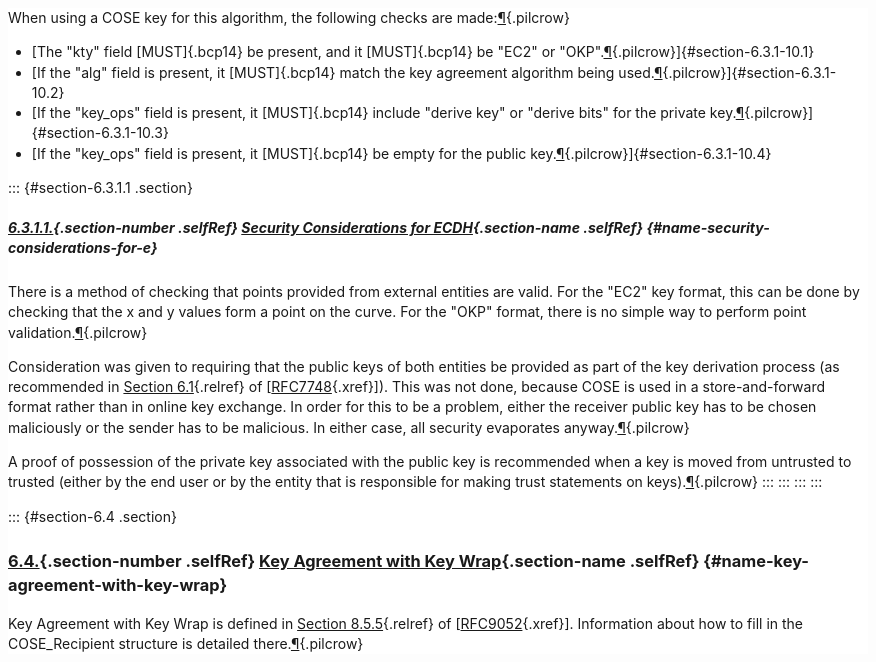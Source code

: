 When using a COSE key for this algorithm, the following checks are
made:[¶](#section-6.3.1-9){.pilcrow}

-   [The \"kty\" field [MUST]{.bcp14} be present, and it [MUST]{.bcp14}
    be \"EC2\" or
    \"OKP\".[¶](#section-6.3.1-10.1){.pilcrow}]{#section-6.3.1-10.1}
-   [If the \"alg\" field is present, it [MUST]{.bcp14} match the key
    agreement algorithm being
    used.[¶](#section-6.3.1-10.2){.pilcrow}]{#section-6.3.1-10.2}
-   [If the \"key_ops\" field is present, it [MUST]{.bcp14} include
    \"derive key\" or \"derive bits\" for the private
    key.[¶](#section-6.3.1-10.3){.pilcrow}]{#section-6.3.1-10.3}
-   [If the \"key_ops\" field is present, it [MUST]{.bcp14} be empty for
    the public
    key.[¶](#section-6.3.1-10.4){.pilcrow}]{#section-6.3.1-10.4}

::: {#section-6.3.1.1 .section}
##### [6.3.1.1.](#section-6.3.1.1){.section-number .selfRef} [Security Considerations for ECDH](#name-security-considerations-for-e){.section-name .selfRef} {#name-security-considerations-for-e}

There is a method of checking that points provided from external
entities are valid. For the \"EC2\" key format, this can be done by
checking that the x and y values form a point on the curve. For the
\"OKP\" format, there is no simple way to perform point
validation.[¶](#section-6.3.1.1-1){.pilcrow}

Consideration was given to requiring that the public keys of both
entities be provided as part of the key derivation process (as
recommended in [Section
6.1](https://www.rfc-editor.org/rfc/rfc7748#section-6.1){.relref} of
\[[RFC7748](#RFC7748){.xref}\]). This was not done, because COSE is used
in a store-and-forward format rather than in online key exchange. In
order for this to be a problem, either the receiver public key has to be
chosen maliciously or the sender has to be malicious. In either case,
all security evaporates anyway.[¶](#section-6.3.1.1-2){.pilcrow}

A proof of possession of the private key associated with the public key
is recommended when a key is moved from untrusted to trusted (either by
the end user or by the entity that is responsible for making trust
statements on keys).[¶](#section-6.3.1.1-3){.pilcrow}
:::
:::
:::
:::

::: {#section-6.4 .section}
### [6.4.](#section-6.4){.section-number .selfRef} [Key Agreement with Key Wrap](#name-key-agreement-with-key-wrap){.section-name .selfRef} {#name-key-agreement-with-key-wrap}

Key Agreement with Key Wrap is defined in [Section
8.5.5](https://www.rfc-editor.org/rfc/rfc9052#section-8.5.5){.relref} of
\[[RFC9052](#RFC9052){.xref}\]. Information about how to fill in the
COSE_Recipient structure is detailed there.[¶](#section-6.4-1){.pilcrow}
